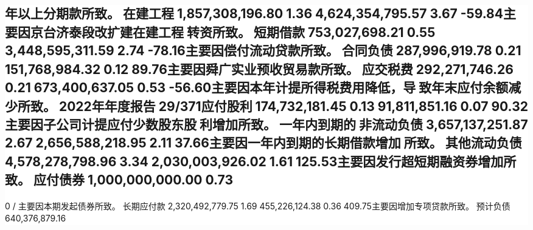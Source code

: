 年以上分期款所致。
在建工程
1,857,308,196.80
1.36
4,624,354,795.57
3.67
-59.84主要因京台济泰段改扩建在建工程
转资所致。
短期借款
753,027,698.21
0.55
3,448,595,311.59
2.74
-78.16主要因偿付流动贷款所致。
合同负债
287,996,919.78
0.21
151,768,984.32
0.12
89.76主要因舜广实业预收贸易款所致。
应交税费
292,271,746.26
0.21
673,400,637.05
0.53
-56.60主要因本年计提所得税费用降低，导
致年末应付余额减少所致。
2022年年度报告
29/371应付股利
174,732,181.45
0.13
91,811,851.16
0.07
90.32主要因子公司计提应付少数股东股
利增加所致。
一年内到期的
非流动负债
3,657,137,251.87
2.67
2,656,588,218.95
2.11
37.66主要因一年内到期的长期借款增加
所致。
其他流动负债
4,578,278,798.96
3.34
2,030,003,926.02
1.61
125.53主要因发行超短期融资券增加所致。
应付债券
1,000,000,000.00
0.73
-
0
/
主要因本期发起债券所致。
长期应付款
2,320,492,779.75
1.69
455,226,124.38
0.36
409.75主要因增加专项贷款所致。
预计负债
640,376,879.16